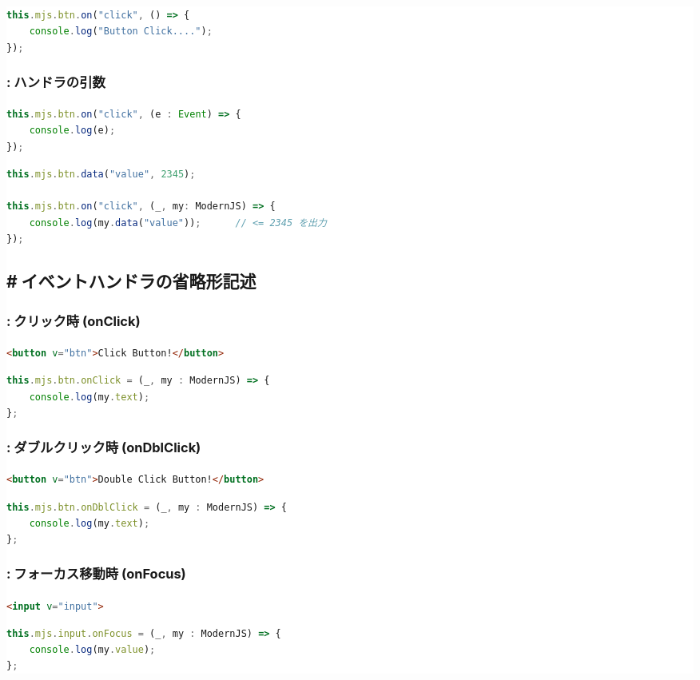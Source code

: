 ```typescript
this.mjs.btn.on("click", () => {
    console.log("Button Click....");
});
```

### : ハンドラの引数

```typescript
this.mjs.btn.on("click", (e : Event) => {
    console.log(e);
});
```

```typescript
this.mjs.btn.data("value", 2345);

this.mjs.btn.on("click", (_, my: ModernJS) => {
    console.log(my.data("value"));      // <= 2345 を出力
});
```

## # イベントハンドラの省略形記述

### : クリック時 (onClick)

```html
<button v="btn">Click Button!</button>
```

```typescript
this.mjs.btn.onClick = (_, my : ModernJS) => {
    console.log(my.text);
};
```

### : ダブルクリック時 (onDblClick)

```html
<button v="btn">Double Click Button!</button>
```

```typescript
this.mjs.btn.onDblClick = (_, my : ModernJS) => {
    console.log(my.text);
};
```

### : フォーカス移動時 (onFocus)

```html
<input v="input">
```

```typescript
this.mjs.input.onFocus = (_, my : ModernJS) => {
    console.log(my.value);
};
```
